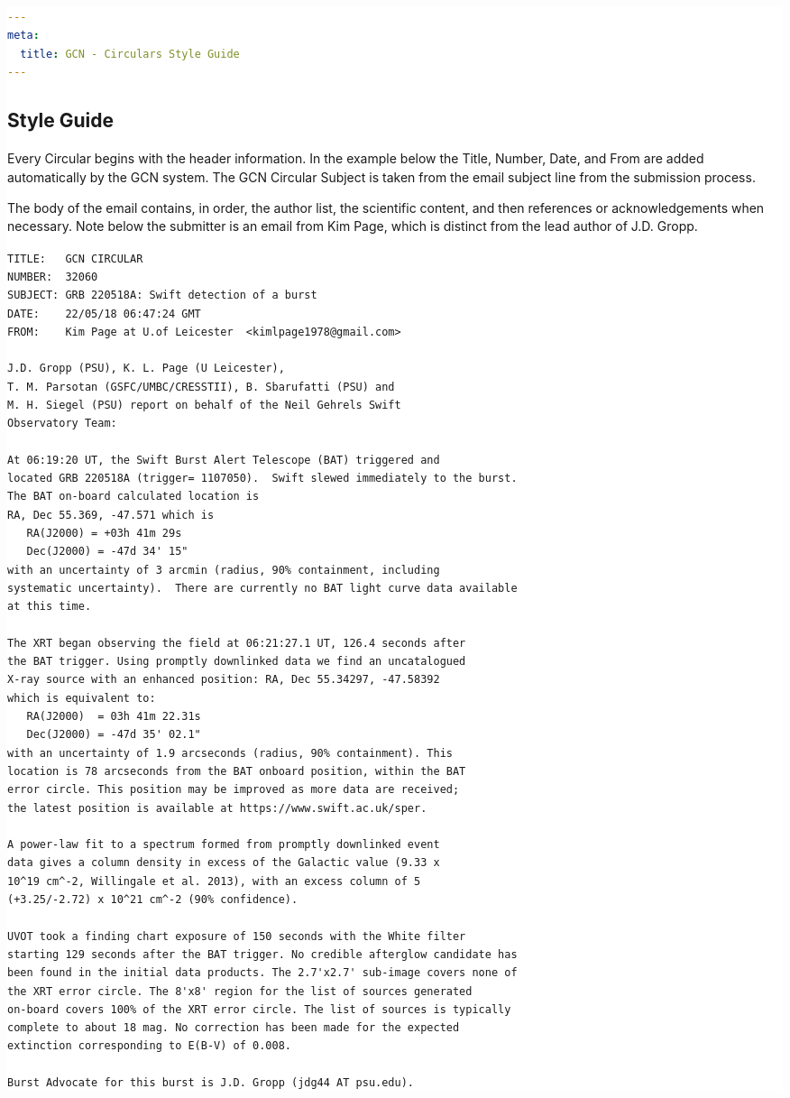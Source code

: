 ```yaml
---
meta:
  title: GCN - Circulars Style Guide
---
```


## Style Guide

Every Circular begins with the header information. In the example below the Title, Number, Date, and From are added automatically by the GCN system. The GCN Circular Subject is taken from the email subject line from the submission process.

The body of the email contains, in order, the author list, the scientific content, and then references or acknowledgements when necessary. Note below the submitter is an email from Kim Page, which is distinct from the lead author of J.D. Gropp.

```
TITLE:   GCN CIRCULAR
NUMBER:  32060
SUBJECT: GRB 220518A: Swift detection of a burst
DATE:    22/05/18 06:47:24 GMT
FROM:    Kim Page at U.of Leicester  <kimlpage1978@gmail.com>

J.D. Gropp (PSU), K. L. Page (U Leicester),
T. M. Parsotan (GSFC/UMBC/CRESSTII), B. Sbarufatti (PSU) and
M. H. Siegel (PSU) report on behalf of the Neil Gehrels Swift
Observatory Team:

At 06:19:20 UT, the Swift Burst Alert Telescope (BAT) triggered and
located GRB 220518A (trigger= 1107050).  Swift slewed immediately to the burst.
The BAT on-board calculated location is
RA, Dec 55.369, -47.571 which is
   RA(J2000) = +03h 41m 29s
   Dec(J2000) = -47d 34' 15"
with an uncertainty of 3 arcmin (radius, 90% containment, including
systematic uncertainty).  There are currently no BAT light curve data available
at this time.

The XRT began observing the field at 06:21:27.1 UT, 126.4 seconds after
the BAT trigger. Using promptly downlinked data we find an uncatalogued
X-ray source with an enhanced position: RA, Dec 55.34297, -47.58392
which is equivalent to:
   RA(J2000)  = 03h 41m 22.31s
   Dec(J2000) = -47d 35' 02.1"
with an uncertainty of 1.9 arcseconds (radius, 90% containment). This
location is 78 arcseconds from the BAT onboard position, within the BAT
error circle. This position may be improved as more data are received;
the latest position is available at https://www.swift.ac.uk/sper.

A power-law fit to a spectrum formed from promptly downlinked event
data gives a column density in excess of the Galactic value (9.33 x
10^19 cm^-2, Willingale et al. 2013), with an excess column of 5
(+3.25/-2.72) x 10^21 cm^-2 (90% confidence).

UVOT took a finding chart exposure of 150 seconds with the White filter
starting 129 seconds after the BAT trigger. No credible afterglow candidate has
been found in the initial data products. The 2.7'x2.7' sub-image covers none of
the XRT error circle. The 8'x8' region for the list of sources generated
on-board covers 100% of the XRT error circle. The list of sources is typically
complete to about 18 mag. No correction has been made for the expected
extinction corresponding to E(B-V) of 0.008.

Burst Advocate for this burst is J.D. Gropp (jdg44 AT psu.edu).
```